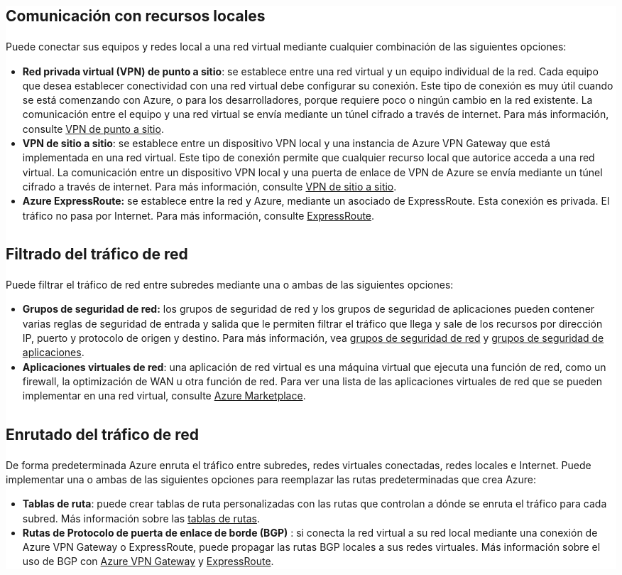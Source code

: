 ## <a name="communicate-with-on-premises-resources"></a>Comunicación con recursos locales

Puede conectar sus equipos y redes local a una red virtual mediante cualquier combinación de las siguientes opciones:

- **Red privada virtual (VPN) de punto a sitio**: se establece entre una red virtual y un equipo individual de la red. Cada equipo que desea establecer conectividad con una red virtual debe configurar su conexión. Este tipo de conexión es muy útil cuando se está comenzando con Azure, o para los desarrolladores, porque requiere poco o ningún cambio en la red existente. La comunicación entre el equipo y una red virtual se envía mediante un túnel cifrado a través de internet. Para más información, consulte [VPN de punto a sitio](../vpn-gateway/point-to-site-about.md?toc=%2fazure%2fvirtual-network%2ftoc.json#).
- **VPN de sitio a sitio**: se establece entre un dispositivo VPN local y una instancia de Azure VPN Gateway que está implementada en una red virtual. Este tipo de conexión permite que cualquier recurso local que autorice acceda a una red virtual. La comunicación entre un dispositivo VPN local y una puerta de enlace de VPN de Azure se envía mediante un túnel cifrado a través de internet. Para más información, consulte [VPN de sitio a sitio](../vpn-gateway/design.md?toc=%2fazure%2fvirtual-network%2ftoc.json#s2smulti).
- **Azure ExpressRoute:** se establece entre la red y Azure, mediante un asociado de ExpressRoute. Esta conexión es privada. El tráfico no pasa por Internet. Para más información, consulte [ExpressRoute](../expressroute/expressroute-introduction.md?toc=%2fazure%2fvirtual-network%2ftoc.json).

## <a name="filter-network-traffic"></a>Filtrado del tráfico de red

Puede filtrar el tráfico de red entre subredes mediante una o ambas de las siguientes opciones:

- **Grupos de seguridad de red:** los grupos de seguridad de red y los grupos de seguridad de aplicaciones pueden contener varias reglas de seguridad de entrada y salida que le permiten filtrar el tráfico que llega y sale de los recursos por dirección IP, puerto y protocolo de origen y destino. Para más información, vea [grupos de seguridad de red](security-overview.md#network-security-groups) y [grupos de seguridad de aplicaciones](security-overview.md#application-security-groups).
- **Aplicaciones virtuales de red**: una aplicación de red virtual es una máquina virtual que ejecuta una función de red, como un firewall, la optimización de WAN u otra función de red. Para ver una lista de las aplicaciones virtuales de red que se pueden implementar en una red virtual, consulte [Azure Marketplace](https://azuremarketplace.microsoft.com/marketplace/apps/category/networking?page=1&subcategories=appliances).

## <a name="route-network-traffic"></a>Enrutado del tráfico de red

De forma predeterminada Azure enruta el tráfico entre subredes, redes virtuales conectadas, redes locales e Internet. Puede implementar una o ambas de las siguientes opciones para reemplazar las rutas predeterminadas que crea Azure:

- **Tablas de ruta**: puede crear tablas de ruta personalizadas con las rutas que controlan a dónde se enruta el tráfico para cada subred. Más información sobre las [tablas de rutas](virtual-networks-udr-overview.md#user-defined).
- **Rutas de Protocolo de puerta de enlace de borde (BGP)** : si conecta la red virtual a su red local mediante una conexión de Azure VPN Gateway o ExpressRoute, puede propagar las rutas BGP locales a sus redes virtuales. Más información sobre el uso de BGP con [Azure VPN Gateway](../vpn-gateway/vpn-gateway-bgp-overview.md?toc=%2fazure%2fvirtual-network%2ftoc.json) y [ExpressRoute](../expressroute/expressroute-routing.md?toc=%2fazure%2fvirtual-network%2ftoc.json#dynamic-route-exchange).
